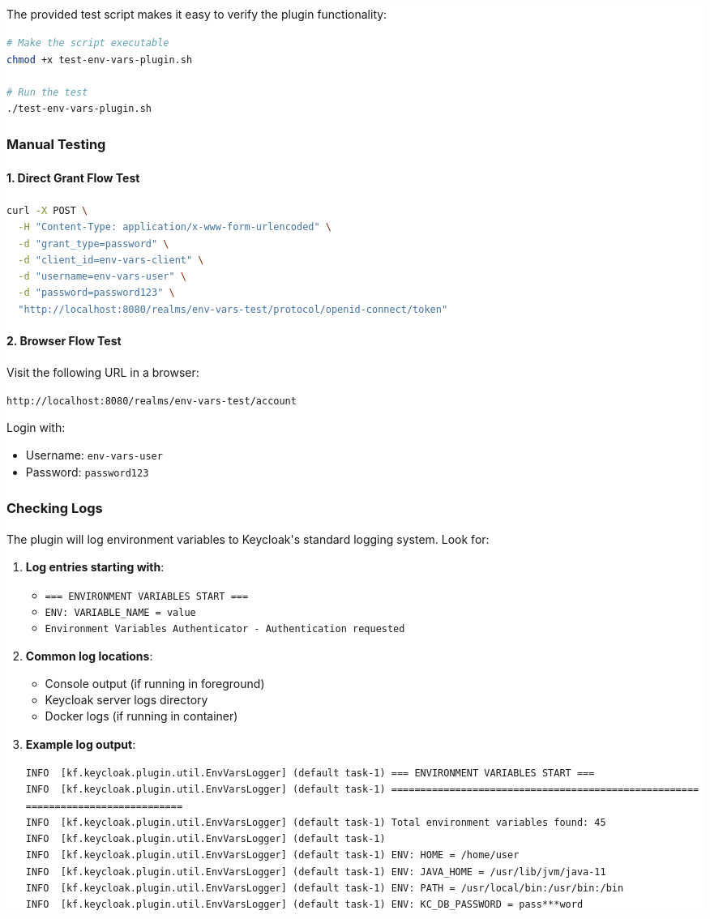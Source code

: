 The provided test script makes it easy to verify the plugin functionality:

```bash
# Make the script executable
chmod +x test-env-vars-plugin.sh

# Run the test
./test-env-vars-plugin.sh
```

### Manual Testing

#### 1. Direct Grant Flow Test

```bash
curl -X POST \
  -H "Content-Type: application/x-www-form-urlencoded" \
  -d "grant_type=password" \
  -d "client_id=env-vars-client" \
  -d "username=env-vars-user" \
  -d "password=password123" \
  "http://localhost:8080/realms/env-vars-test/protocol/openid-connect/token"
```

#### 2. Browser Flow Test

Visit the following URL in a browser:
```
http://localhost:8080/realms/env-vars-test/account
```

Login with:
- Username: `env-vars-user`
- Password: `password123`

### Checking Logs

The plugin will log environment variables to Keycloak's standard logging system. Look for:

1. **Log entries starting with**:
   - `=== ENVIRONMENT VARIABLES START ===`
   - `ENV: VARIABLE_NAME = value`
   - `Environment Variables Authenticator - Authentication requested`

2. **Common log locations**:
   - Console output (if running in foreground)
   - Keycloak server logs directory
   - Docker logs (if running in container)

3. **Example log output**:
   ```
   INFO  [kf.keycloak.plugin.util.EnvVarsLogger] (default task-1) === ENVIRONMENT VARIABLES START ===
   INFO  [kf.keycloak.plugin.util.EnvVarsLogger] (default task-1) ================================================================================
   INFO  [kf.keycloak.plugin.util.EnvVarsLogger] (default task-1) Total environment variables found: 45
   INFO  [kf.keycloak.plugin.util.EnvVarsLogger] (default task-1) 
   INFO  [kf.keycloak.plugin.util.EnvVarsLogger] (default task-1) ENV: HOME = /home/user
   INFO  [kf.keycloak.plugin.util.EnvVarsLogger] (default task-1) ENV: JAVA_HOME = /usr/lib/jvm/java-11
   INFO  [kf.keycloak.plugin.util.EnvVarsLogger] (default task-1) ENV: PATH = /usr/local/bin:/usr/bin:/bin
   INFO  [kf.keycloak.plugin.util.EnvVarsLogger] (default task-1) ENV: KC_DB_PASSWORD = pass***word
   ```
